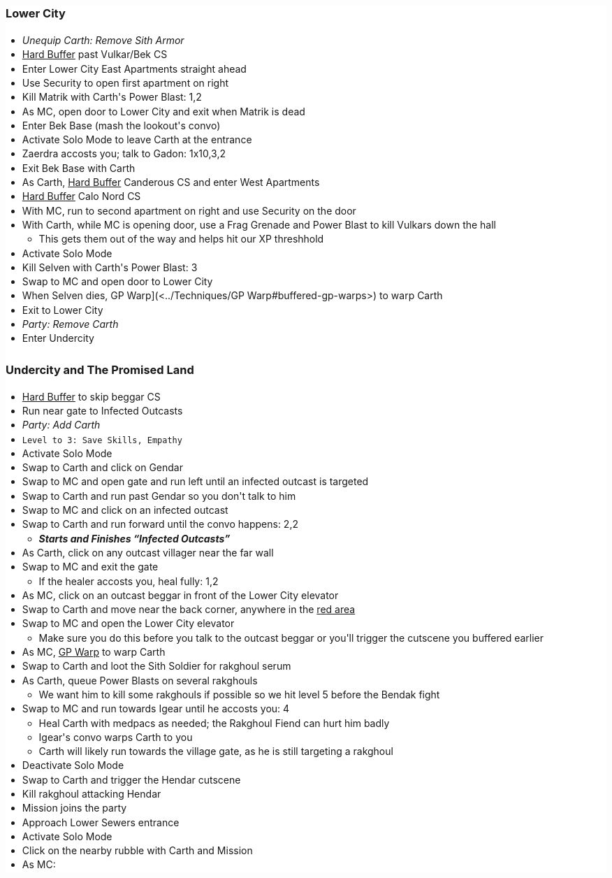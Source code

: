 ### Lower City
- *Unequip Carth: Remove Sith Armor*
- [Hard Buffer](<../Techniques/Save Buffering#hard-buffers>) past Vulkar/Bek CS
- Enter Lower City East Apartments straight ahead
- Use Security to open first apartment on right
- Kill Matrik with Carth's Power Blast: 1,2
- As MC, open door to Lower City and exit when Matrik is dead
- Enter Bek Base (mash the lookout's convo)
- Activate Solo Mode to leave Carth at the entrance
- Zaerdra accosts you; talk to Gadon: 1x10,3,2
- Exit Bek Base with Carth
- As Carth, [Hard Buffer](<../Techniques/Save Buffering#hard-buffers>) Canderous CS and enter West Apartments
- [Hard Buffer](<../Techniques/Save Buffering#hard-buffers>) Calo Nord CS
- With MC, run to second apartment on right and use Security on the door
- With Carth, while MC is opening door, use a Frag Grenade and Power Blast to kill Vulkars down the hall
  - This gets them out of the way and helps hit our XP threshhold
- Activate Solo Mode
- Kill Selven with Carth's Power Blast: 3
- Swap to MC and open door to Lower City
- When Selven dies, GP Warp](<../Techniques/GP Warp#buffered-gp-warps>) to warp Carth
- Exit to Lower City
- *Party: Remove Carth*
- Enter Undercity

### Undercity and The Promised Land
- [Hard Buffer](<../Techniques/Save Buffering#hard-buffers>) to skip beggar CS
- Run near gate to Infected Outcasts
- *Party: Add Carth*
- `Level to 3: Save Skills, Empathy`
- Activate Solo Mode
- Swap to Carth and click on Gendar
- Swap to MC and open gate and run left until an infected outcast is targeted
- Swap to Carth and run past Gendar so you don't talk to him
- Swap to MC and click on an infected outcast
- Swap to Carth and run forward until the convo happens: 2,2
  - ***Starts and Finishes “Infected Outcasts”***
- As Carth, click on any outcast villager near the far wall
- Swap to MC and exit the gate
  - If the healer accosts you, heal fully: 1,2
- As MC, click on an outcast beggar in front of the Lower City elevator
- Swap to Carth and move near the back corner, anywhere in the [red area](https://i.imgur.com/DtlUjcO.png)
- Swap to MC and open the Lower City elevator
  - Make sure you do this before you talk to the outcast beggar or you'll trigger the cutscene you buffered earlier
- As MC, [GP Warp](<../Techniques/GP Warp#buffered-gp-warps>) to warp Carth
- Swap to Carth and loot the Sith Soldier for rakghoul serum
- As Carth, queue Power Blasts on several rakghouls
  - We want him to kill some rakghouls if possible so we hit level 5 before the Bendak fight
- Swap to MC and run towards Igear until he accosts you: 4
  - Heal Carth with medpacs as needed; the Rakghoul Fiend can hurt him badly
  - Igear's convo warps Carth to you
  - Carth will likely run towards the village gate, as he is still targeting a rakghoul
- Deactivate Solo Mode
- Swap to Carth and trigger the Hendar cutscene
- Kill rakghoul attacking Hendar
- Mission joins the party
- Approach Lower Sewers entrance
- Activate Solo Mode
- Click on the nearby rubble with Carth and Mission
- As MC: